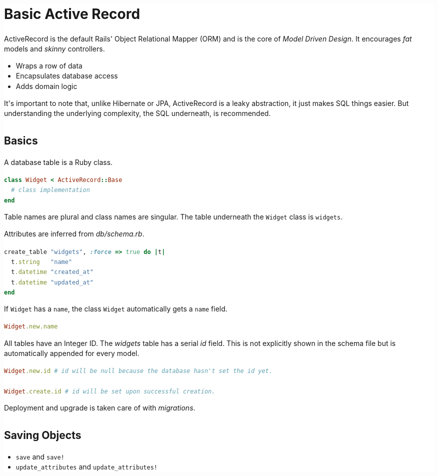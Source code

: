Basic Active Record
===================

ActiveRecord is the default Rails' Object Relational Mapper (ORM) and is the core of *Model Driven Design*. It encourages *fat* models and *skinny* controllers.

* Wraps a row of data
* Encapsulates database access
* Adds domain logic

It's important to note that, unlike Hibernate or JPA, ActiveRecord is a leaky abstraction, it just makes SQL things easier. But understanding the underlying complexity, the SQL underneath, is recommended.

Basics
------

A database table is a Ruby class.

``` ruby
class Widget < ActiveRecord::Base
  # class implementation
end
```

Table names are plural and class names are singular. The table underneath the `Widget` class is `widgets`.

Attributes are inferred from *db/schema.rb*.

``` ruby
create_table "widgets", :force => true do |t|
  t.string   "name"
  t.datetime "created_at"
  t.datetime "updated_at"
end
```

If `Widget` has a `name`, the class `Widget` automatically gets a `name` field.

``` ruby
Widget.new.name
```

All tables have an Integer ID. The *widgets* table has a serial *id* field. This is not explicitly shown in the schema file but is automatically appended for every model.

``` ruby
Widget.new.id # id will be null because the database hasn't set the id yet.

Widget.create.id # id will be set upon successful creation.
```

Deployment and upgrade is taken care of with *migrations*.

Saving Objects
--------------

* `save` and `save!`
* `update_attributes` and `update_attributes!`
